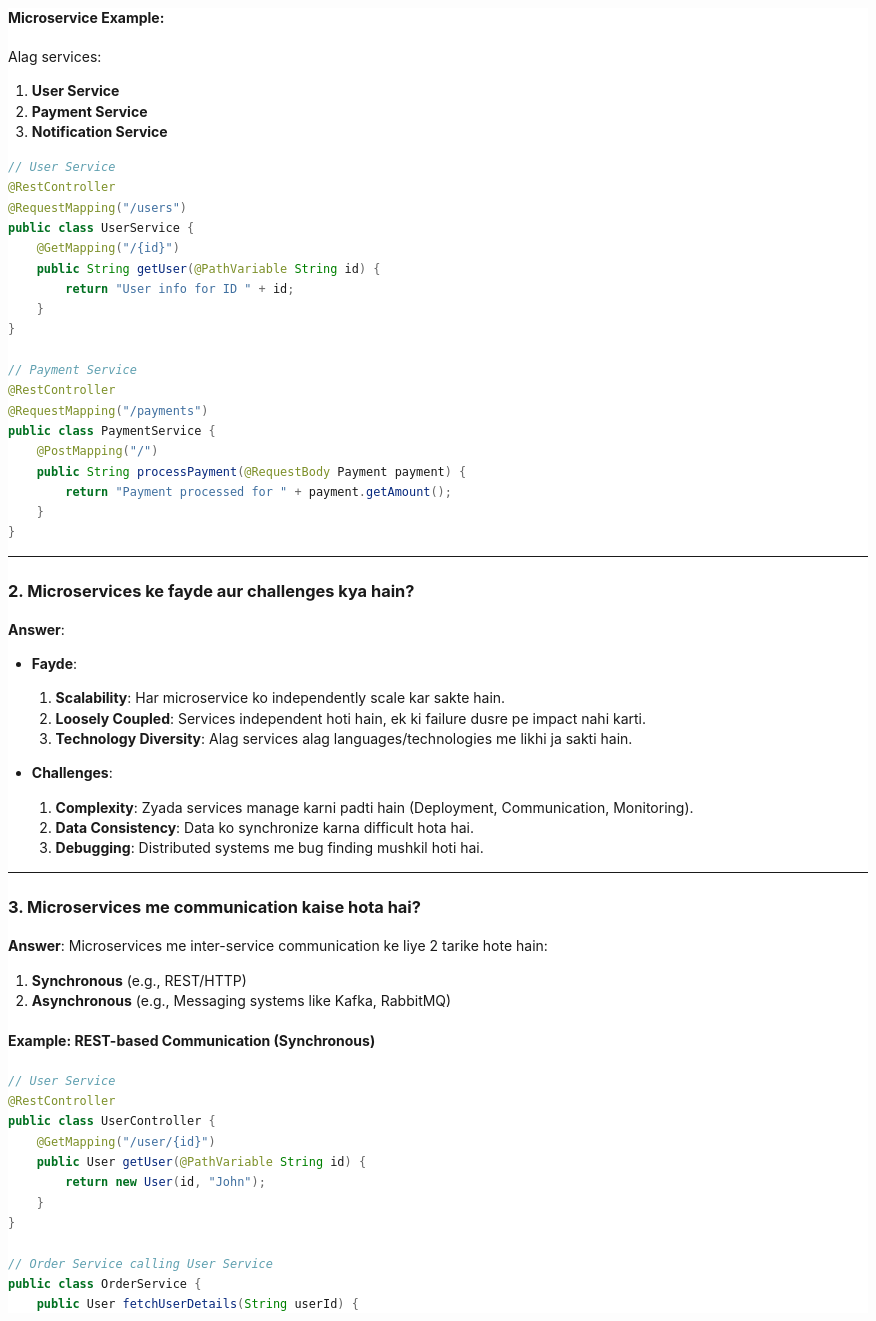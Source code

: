 
#### Microservice Example:
Alag services:
1. **User Service**  
2. **Payment Service**  
3. **Notification Service**  

```java
// User Service
@RestController
@RequestMapping("/users")
public class UserService {
    @GetMapping("/{id}")
    public String getUser(@PathVariable String id) {
        return "User info for ID " + id;
    }
}

// Payment Service
@RestController
@RequestMapping("/payments")
public class PaymentService {
    @PostMapping("/")
    public String processPayment(@RequestBody Payment payment) {
        return "Payment processed for " + payment.getAmount();
    }
}
```

---

### 2. **Microservices ke fayde aur challenges kya hain?**
**Answer**:
- **Fayde**:
  1. **Scalability**: Har microservice ko independently scale kar sakte hain.
  2. **Loosely Coupled**: Services independent hoti hain, ek ki failure dusre pe impact nahi karti.
  3. **Technology Diversity**: Alag services alag languages/technologies me likhi ja sakti hain.

- **Challenges**:
  1. **Complexity**: Zyada services manage karni padti hain (Deployment, Communication, Monitoring).
  2. **Data Consistency**: Data ko synchronize karna difficult hota hai.
  3. **Debugging**: Distributed systems me bug finding mushkil hoti hai.

---

### 3. **Microservices me communication kaise hota hai?**
**Answer**: 
Microservices me inter-service communication ke liye 2 tarike hote hain:
1. **Synchronous** (e.g., REST/HTTP)
2. **Asynchronous** (e.g., Messaging systems like Kafka, RabbitMQ)

#### Example: REST-based Communication (Synchronous)
```java
// User Service
@RestController
public class UserController {
    @GetMapping("/user/{id}")
    public User getUser(@PathVariable String id) {
        return new User(id, "John");
    }
}

// Order Service calling User Service
public class OrderService {
    public User fetchUserDetails(String userId) {
```